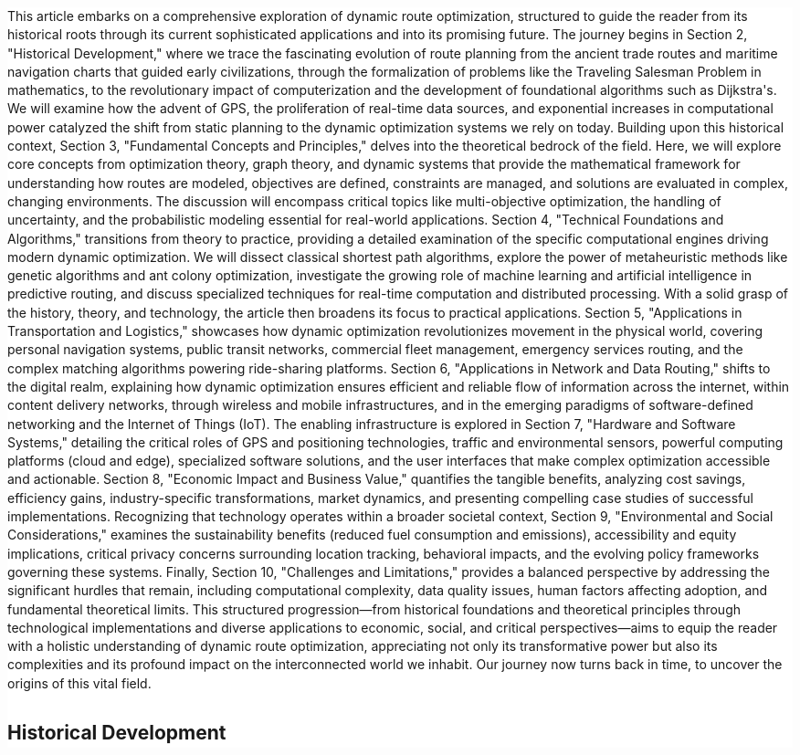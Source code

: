 This article embarks on a comprehensive exploration of dynamic route optimization, structured to guide the reader from its historical roots through its current sophisticated applications and into its promising future. The journey begins in Section 2, "Historical Development," where we trace the fascinating evolution of route planning from the ancient trade routes and maritime navigation charts that guided early civilizations, through the formalization of problems like the Traveling Salesman Problem in mathematics, to the revolutionary impact of computerization and the development of foundational algorithms such as Dijkstra's. We will examine how the advent of GPS, the proliferation of real-time data sources, and exponential increases in computational power catalyzed the shift from static planning to the dynamic optimization systems we rely on today. Building upon this historical context, Section 3, "Fundamental Concepts and Principles," delves into the theoretical bedrock of the field. Here, we will explore core concepts from optimization theory, graph theory, and dynamic systems that provide the mathematical framework for understanding how routes are modeled, objectives are defined, constraints are managed, and solutions are evaluated in complex, changing environments. The discussion will encompass critical topics like multi-objective optimization, the handling of uncertainty, and the probabilistic modeling essential for real-world applications. Section 4, "Technical Foundations and Algorithms," transitions from theory to practice, providing a detailed examination of the specific computational engines driving modern dynamic optimization. We will dissect classical shortest path algorithms, explore the power of metaheuristic methods like genetic algorithms and ant colony optimization, investigate the growing role of machine learning and artificial intelligence in predictive routing, and discuss specialized techniques for real-time computation and distributed processing. With a solid grasp of the history, theory, and technology, the article then broadens its focus to practical applications. Section 5, "Applications in Transportation and Logistics," showcases how dynamic optimization revolutionizes movement in the physical world, covering personal navigation systems, public transit networks, commercial fleet management, emergency services routing, and the complex matching algorithms powering ride-sharing platforms. Section 6, "Applications in Network and Data Routing," shifts to the digital realm, explaining how dynamic optimization ensures efficient and reliable flow of information across the internet, within content delivery networks, through wireless and mobile infrastructures, and in the emerging paradigms of software-defined networking and the Internet of Things (IoT). The enabling infrastructure is explored in Section 7, "Hardware and Software Systems," detailing the critical roles of GPS and positioning technologies, traffic and environmental sensors, powerful computing platforms (cloud and edge), specialized software solutions, and the user interfaces that make complex optimization accessible and actionable. Section 8, "Economic Impact and Business Value," quantifies the tangible benefits, analyzing cost savings, efficiency gains, industry-specific transformations, market dynamics, and presenting compelling case studies of successful implementations. Recognizing that technology operates within a broader societal context, Section 9, "Environmental and Social Considerations," examines the sustainability benefits (reduced fuel consumption and emissions), accessibility and equity implications, critical privacy concerns surrounding location tracking, behavioral impacts, and the evolving policy frameworks governing these systems. Finally, Section 10, "Challenges and Limitations," provides a balanced perspective by addressing the significant hurdles that remain, including computational complexity, data quality issues, human factors affecting adoption, and fundamental theoretical limits. This structured progression—from historical foundations and theoretical principles through technological implementations and diverse applications to economic, social, and critical perspectives—aims to equip the reader with a holistic understanding of dynamic route optimization, appreciating not only its transformative power but also its complexities and its profound impact on the interconnected world we inhabit. Our journey now turns back in time, to uncover the origins of this vital field.

## Historical Development
